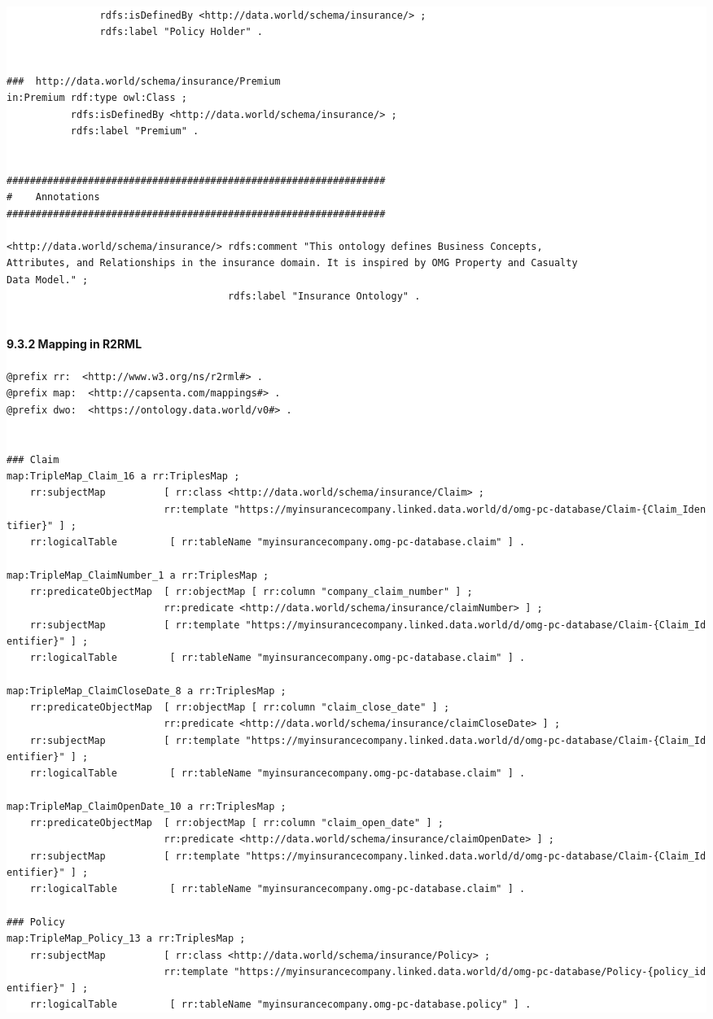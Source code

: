 ```
                rdfs:isDefinedBy <http://data.world/schema/insurance/> ;
                rdfs:label "Policy Holder" .


###  http://data.world/schema/insurance/Premium
in:Premium rdf:type owl:Class ;
           rdfs:isDefinedBy <http://data.world/schema/insurance/> ;
           rdfs:label "Premium" .


#################################################################
#    Annotations
#################################################################

<http://data.world/schema/insurance/> rdfs:comment "This ontology defines Business Concepts,
Attributes, and Relationships in the insurance domain. It is inspired by OMG Property and Casualty
Data Model." ;
                                      rdfs:label "Insurance Ontology" .


```

####  9.3.2 Mapping in R2RML

```
@prefix rr:  <http://www.w3.org/ns/r2rml#> .
@prefix map:  <http://capsenta.com/mappings#> .
@prefix dwo:  <https://ontology.data.world/v0#> .


### Claim
map:TripleMap_Claim_16 a rr:TriplesMap ;
    rr:subjectMap          [ rr:class <http://data.world/schema/insurance/Claim> ;
                           rr:template "https://myinsurancecompany.linked.data.world/d/omg-pc-database/Claim-{Claim_Identifier}" ] ;
    rr:logicalTable         [ rr:tableName "myinsurancecompany.omg-pc-database.claim" ] .

map:TripleMap_ClaimNumber_1 a rr:TriplesMap ;
    rr:predicateObjectMap  [ rr:objectMap [ rr:column "company_claim_number" ] ;
                           rr:predicate <http://data.world/schema/insurance/claimNumber> ] ;
    rr:subjectMap          [ rr:template "https://myinsurancecompany.linked.data.world/d/omg-pc-database/Claim-{Claim_Identifier}" ] ;
    rr:logicalTable         [ rr:tableName "myinsurancecompany.omg-pc-database.claim" ] .

map:TripleMap_ClaimCloseDate_8 a rr:TriplesMap ;
    rr:predicateObjectMap  [ rr:objectMap [ rr:column "claim_close_date" ] ;
                           rr:predicate <http://data.world/schema/insurance/claimCloseDate> ] ;
    rr:subjectMap          [ rr:template "https://myinsurancecompany.linked.data.world/d/omg-pc-database/Claim-{Claim_Identifier}" ] ;
    rr:logicalTable         [ rr:tableName "myinsurancecompany.omg-pc-database.claim" ] .

map:TripleMap_ClaimOpenDate_10 a rr:TriplesMap ;
    rr:predicateObjectMap  [ rr:objectMap [ rr:column "claim_open_date" ] ;
                           rr:predicate <http://data.world/schema/insurance/claimOpenDate> ] ;
    rr:subjectMap          [ rr:template "https://myinsurancecompany.linked.data.world/d/omg-pc-database/Claim-{Claim_Identifier}" ] ;
    rr:logicalTable         [ rr:tableName "myinsurancecompany.omg-pc-database.claim" ] .

### Policy
map:TripleMap_Policy_13 a rr:TriplesMap ;
    rr:subjectMap          [ rr:class <http://data.world/schema/insurance/Policy> ;
                           rr:template "https://myinsurancecompany.linked.data.world/d/omg-pc-database/Policy-{policy_identifier}" ] ;
    rr:logicalTable         [ rr:tableName "myinsurancecompany.omg-pc-database.policy" ] .
```